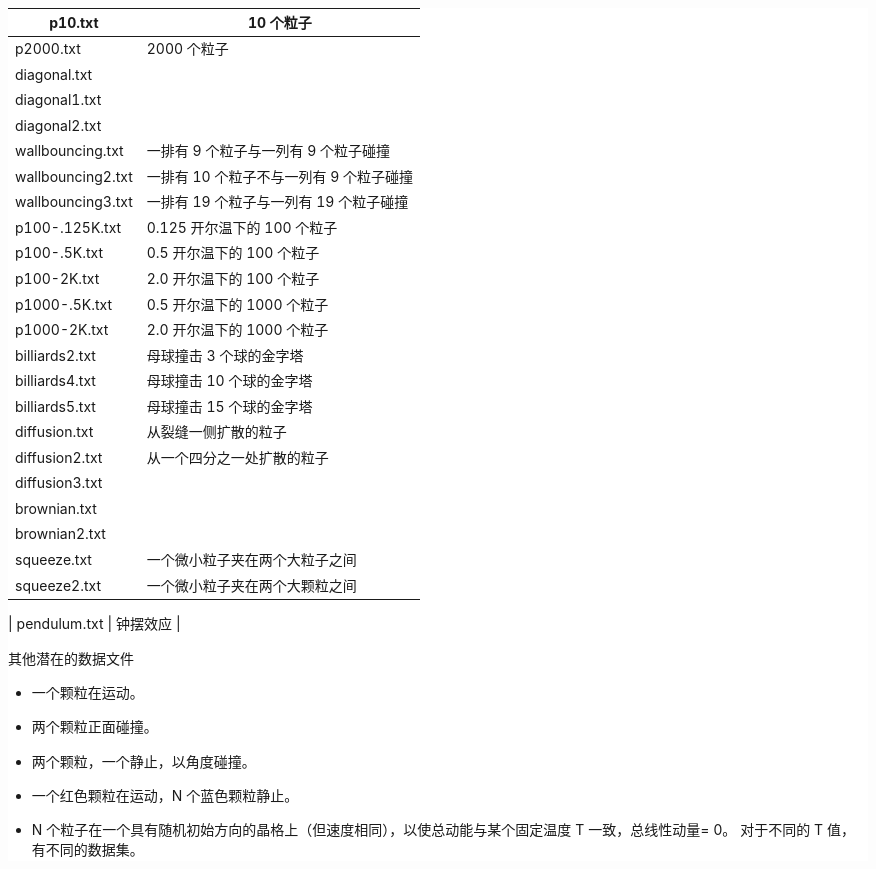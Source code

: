 | p10.txt | 10 个粒子 |
| --- | --- |
| p2000.txt | 2000 个粒子 |
| diagonal.txt |  |
| diagonal1.txt |  |
| diagonal2.txt |  |
| wallbouncing.txt | 一排有 9 个粒子与一列有 9 个粒子碰撞 |
| wallbouncing2.txt | 一排有 10 个粒子不与一列有 9 个粒子碰撞 |
| wallbouncing3.txt | 一排有 19 个粒子与一列有 19 个粒子碰撞 |
| p100-.125K.txt | 0.125 开尔温下的 100 个粒子 |
| p100-.5K.txt | 0.5 开尔温下的 100 个粒子 |
| p100-2K.txt | 2.0 开尔温下的 100 个粒子 |
| p1000-.5K.txt | 0.5 开尔温下的 1000 个粒子 |
| p1000-2K.txt | 2.0 开尔温下的 1000 个粒子 |
| billiards2.txt | 母球撞击 3 个球的金字塔 |
| billiards4.txt | 母球撞击 10 个球的金字塔 |
| billiards5.txt | 母球撞击 15 个球的金字塔 |
| diffusion.txt | 从裂缝一侧扩散的粒子 |
| diffusion2.txt | 从一个四分之一处扩散的粒子 |
| diffusion3.txt |  |
| brownian.txt |  |
| brownian2.txt |  |
| squeeze.txt | 一个微小粒子夹在两个大粒子之间 |
| squeeze2.txt | 一个微小粒子夹在两个大颗粒之间 |

| pendulum.txt | 钟摆效应 |

其他潜在的数据文件

+   一个颗粒在运动。

+   两个颗粒正面碰撞。

+   两个颗粒，一个静止，以角度碰撞。

+   一个红色颗粒在运动，N 个蓝色颗粒静止。

+   N 个粒子在一个具有随机初始方向的晶格上（但速度相同），以使总动能与某个固定温度 T 一致，总线性动量= 0。 对于不同的 T 值，有不同的数据集。
